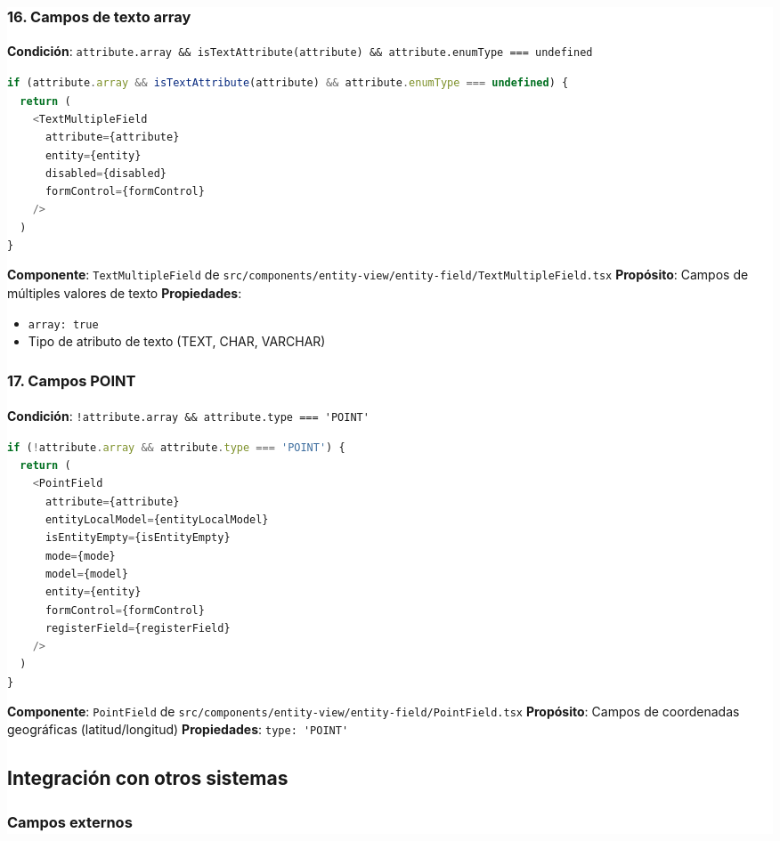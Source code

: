 ### 16. Campos de texto array

**Condición**: `attribute.array && isTextAttribute(attribute) && attribute.enumType === undefined`

```typescript
if (attribute.array && isTextAttribute(attribute) && attribute.enumType === undefined) {
  return (
    <TextMultipleField
      attribute={attribute}
      entity={entity}
      disabled={disabled}
      formControl={formControl}
    />
  )
}
```

**Componente**: `TextMultipleField` de `src/components/entity-view/entity-field/TextMultipleField.tsx`
**Propósito**: Campos de múltiples valores de texto
**Propiedades**:
- `array: true`
- Tipo de atributo de texto (TEXT, CHAR, VARCHAR)

### 17. Campos POINT

**Condición**: `!attribute.array && attribute.type === 'POINT'`

```typescript
if (!attribute.array && attribute.type === 'POINT') {
  return (
    <PointField
      attribute={attribute}
      entityLocalModel={entityLocalModel}
      isEntityEmpty={isEntityEmpty}
      mode={mode}
      model={model}
      entity={entity}
      formControl={formControl}
      registerField={registerField}
    />
  )
}
```

**Componente**: `PointField` de `src/components/entity-view/entity-field/PointField.tsx`
**Propósito**: Campos de coordenadas geográficas (latitud/longitud)
**Propiedades**: `type: 'POINT'`

## Integración con otros sistemas

### Campos externos
